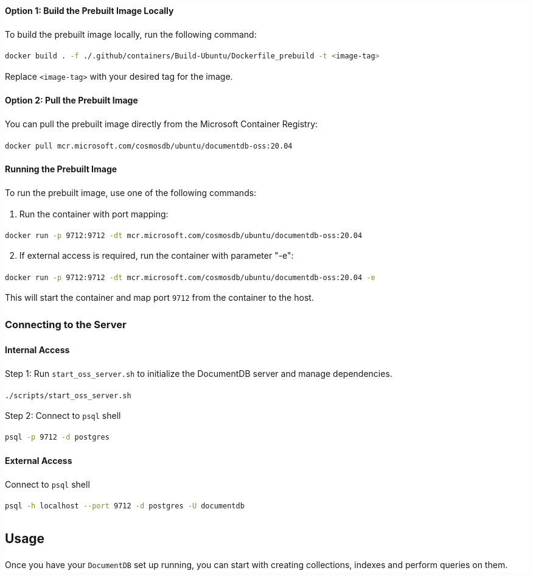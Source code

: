 #### Option 1: Build the Prebuilt Image Locally

To build the prebuilt image locally, run the following command:

```bash
docker build . -f ./.github/containers/Build-Ubuntu/Dockerfile_prebuild -t <image-tag>
```

Replace `<image-tag>` with your desired tag for the image.

#### Option 2: Pull the Prebuilt Image

You can pull the prebuilt image directly from the Microsoft Container Registry:

```bash
docker pull mcr.microsoft.com/cosmosdb/ubuntu/documentdb-oss:20.04
```

#### Running the Prebuilt Image

To run the prebuilt image, use one of the following commands:

1. Run the container with port mapping:

```bash
docker run -p 9712:9712 -dt mcr.microsoft.com/cosmosdb/ubuntu/documentdb-oss:20.04
```

2. If external access is required, run the container with parameter "-e":

```bash
docker run -p 9712:9712 -dt mcr.microsoft.com/cosmosdb/ubuntu/documentdb-oss:20.04 -e
```

This will start the container and map port `9712` from the container to the host.

### Connecting to the Server
#### Internal Access
Step 1: Run `start_oss_server.sh` to initialize the DocumentDB server and manage dependencies.

```bash
./scripts/start_oss_server.sh
```

Step 2: Connect to `psql` shell

```bash
psql -p 9712 -d postgres
```

#### External Access
Connect to `psql` shell

```bash
psql -h localhost --port 9712 -d postgres -U documentdb
```

## Usage

Once you have your `DocumentDB` set up running, you can start with creating collections, indexes and perform queries on them.

